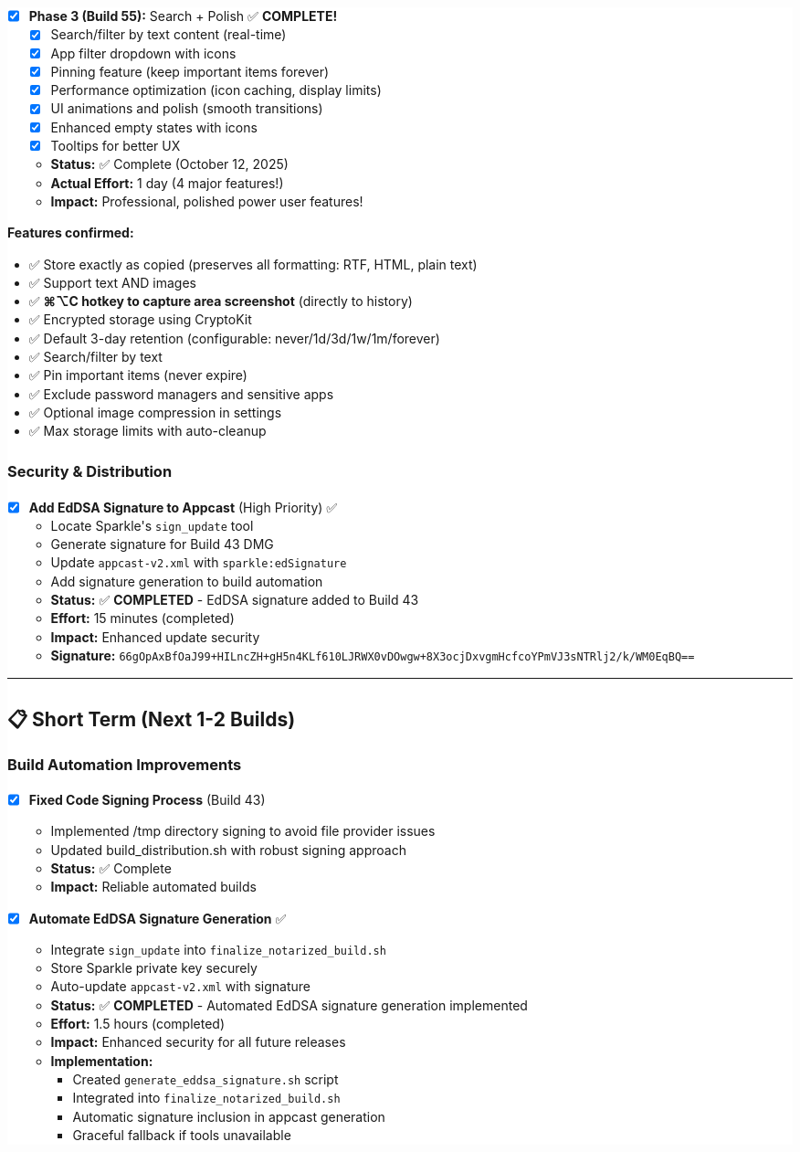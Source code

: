 - [x] **Phase 3 (Build 55):** Search + Polish ✅ **COMPLETE!**
  - [x] Search/filter by text content (real-time)
  - [x] App filter dropdown with icons
  - [x] Pinning feature (keep important items forever)
  - [x] Performance optimization (icon caching, display limits)
  - [x] UI animations and polish (smooth transitions)
  - [x] Enhanced empty states with icons
  - [x] Tooltips for better UX
  - **Status:** ✅ Complete (October 12, 2025)
  - **Actual Effort:** 1 day (4 major features!)
  - **Impact:** Professional, polished power user features!
  
**Features confirmed:**
  - ✅ Store exactly as copied (preserves all formatting: RTF, HTML, plain text)
  - ✅ Support text AND images
  - ✅ **⌘⌥C hotkey to capture area screenshot** (directly to history)
  - ✅ Encrypted storage using CryptoKit
  - ✅ Default 3-day retention (configurable: never/1d/3d/1w/1m/forever)
  - ✅ Search/filter by text
  - ✅ Pin important items (never expire)
  - ✅ Exclude password managers and sensitive apps
  - ✅ Optional image compression in settings
  - ✅ Max storage limits with auto-cleanup

### Security & Distribution
- [x] **Add EdDSA Signature to Appcast** (High Priority) ✅
  - Locate Sparkle's `sign_update` tool
  - Generate signature for Build 43 DMG
  - Update `appcast-v2.xml` with `sparkle:edSignature`
  - Add signature generation to build automation
  - **Status:** ✅ **COMPLETED** - EdDSA signature added to Build 43
  - **Effort:** 15 minutes (completed)
  - **Impact:** Enhanced update security
  - **Signature:** `66gOpAxBfOaJ99+HILncZH+gH5n4KLf610LJRWX0vDOwgw+8X3ocjDxvgmHcfcoYPmVJ3sNTRlj2/k/WM0EqBQ==`

---

## 📋 Short Term (Next 1-2 Builds)

### Build Automation Improvements
- [x] **Fixed Code Signing Process** (Build 43)
  - Implemented /tmp directory signing to avoid file provider issues
  - Updated build_distribution.sh with robust signing approach
  - **Status:** ✅ Complete
  - **Impact:** Reliable automated builds

- [x] **Automate EdDSA Signature Generation** ✅
  - Integrate `sign_update` into `finalize_notarized_build.sh`
  - Store Sparkle private key securely
  - Auto-update `appcast-v2.xml` with signature
  - **Status:** ✅ **COMPLETED** - Automated EdDSA signature generation implemented
  - **Effort:** 1.5 hours (completed)
  - **Impact:** Enhanced security for all future releases
  - **Implementation:** 
    - Created `generate_eddsa_signature.sh` script
    - Integrated into `finalize_notarized_build.sh`
    - Automatic signature inclusion in appcast generation
    - Graceful fallback if tools unavailable
